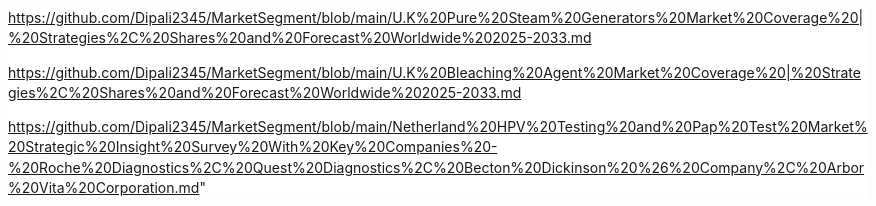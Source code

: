 <a href=https://github.com/Dipali2345/MarketSegment/blob/main/U.K%20Pure%20Steam%20Generators%20Market%20Coverage%20|%20Strategies%2C%20Shares%20and%20Forecast%20Worldwide%202025-2033.md>https://github.com/Dipali2345/MarketSegment/blob/main/U.K%20Pure%20Steam%20Generators%20Market%20Coverage%20|%20Strategies%2C%20Shares%20and%20Forecast%20Worldwide%202025-2033.md</a>

<a href=https://github.com/Dipali2345/MarketSegment/blob/main/U.K%20Bleaching%20Agent%20Market%20Coverage%20|%20Strategies%2C%20Shares%20and%20Forecast%20Worldwide%202025-2033.md>https://github.com/Dipali2345/MarketSegment/blob/main/U.K%20Bleaching%20Agent%20Market%20Coverage%20|%20Strategies%2C%20Shares%20and%20Forecast%20Worldwide%202025-2033.md</a>

<a href=https://github.com/Dipali2345/MarketSegment/blob/main/Netherland%20HPV%20Testing%20and%20Pap%20Test%20Market%20Strategic%20Insight%20Survey%20With%20Key%20Companies%20-%20Roche%20Diagnostics%2C%20Quest%20Diagnostics%2C%20Becton%20Dickinson%20%26%20Company%2C%20Arbor%20Vita%20Corporation.md>https://github.com/Dipali2345/MarketSegment/blob/main/Netherland%20HPV%20Testing%20and%20Pap%20Test%20Market%20Strategic%20Insight%20Survey%20With%20Key%20Companies%20-%20Roche%20Diagnostics%2C%20Quest%20Diagnostics%2C%20Becton%20Dickinson%20%26%20Company%2C%20Arbor%20Vita%20Corporation.md</a>"
